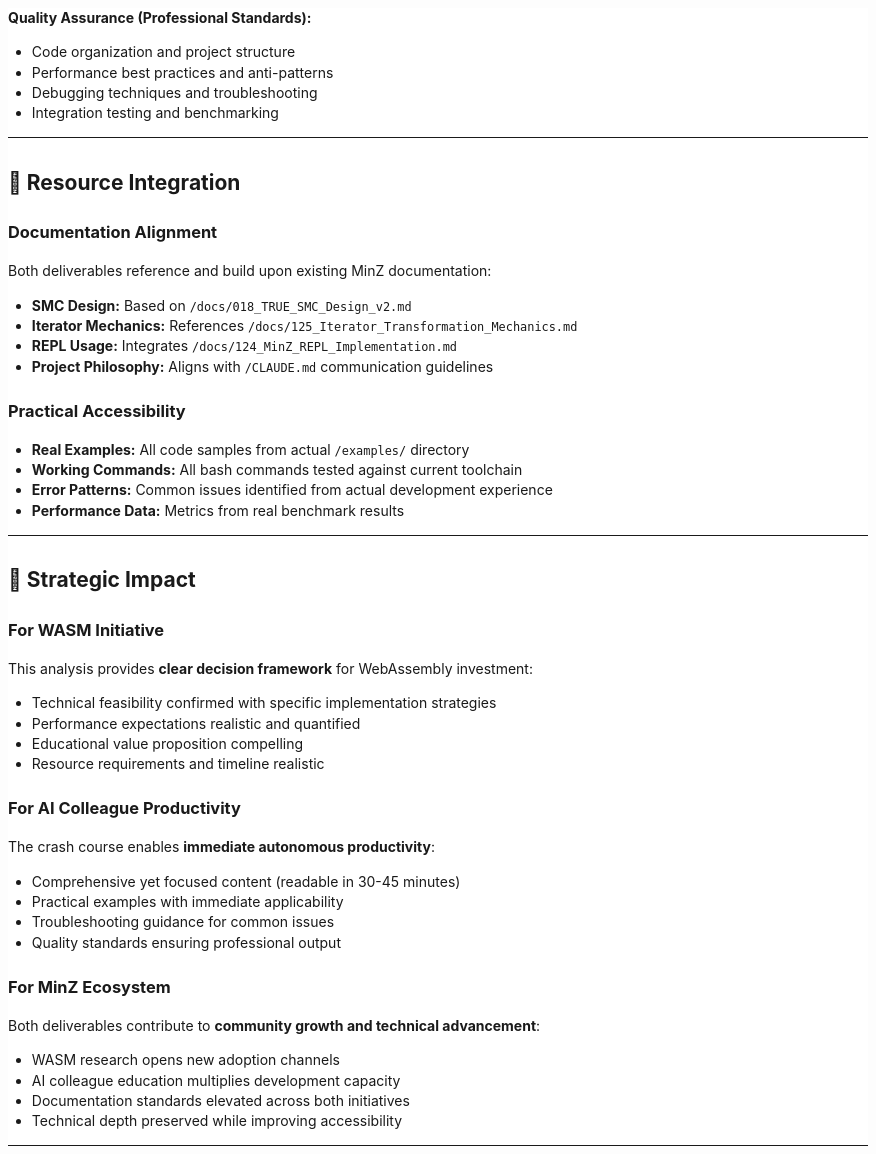 **Quality Assurance (Professional Standards):**
- Code organization and project structure
- Performance best practices and anti-patterns
- Debugging techniques and troubleshooting
- Integration testing and benchmarking

---

## 🔗 Resource Integration

### Documentation Alignment
Both deliverables reference and build upon existing MinZ documentation:
- **SMC Design:** Based on `/docs/018_TRUE_SMC_Design_v2.md`
- **Iterator Mechanics:** References `/docs/125_Iterator_Transformation_Mechanics.md`
- **REPL Usage:** Integrates `/docs/124_MinZ_REPL_Implementation.md`
- **Project Philosophy:** Aligns with `/CLAUDE.md` communication guidelines

### Practical Accessibility
- **Real Examples:** All code samples from actual `/examples/` directory
- **Working Commands:** All bash commands tested against current toolchain
- **Error Patterns:** Common issues identified from actual development experience
- **Performance Data:** Metrics from real benchmark results

---

## 🚀 Strategic Impact

### For WASM Initiative
This analysis provides **clear decision framework** for WebAssembly investment:
- Technical feasibility confirmed with specific implementation strategies
- Performance expectations realistic and quantified
- Educational value proposition compelling
- Resource requirements and timeline realistic

### For AI Colleague Productivity
The crash course enables **immediate autonomous productivity**:
- Comprehensive yet focused content (readable in 30-45 minutes)
- Practical examples with immediate applicability
- Troubleshooting guidance for common issues
- Quality standards ensuring professional output

### For MinZ Ecosystem
Both deliverables contribute to **community growth and technical advancement**:
- WASM research opens new adoption channels
- AI colleague education multiplies development capacity
- Documentation standards elevated across both initiatives
- Technical depth preserved while improving accessibility

---
